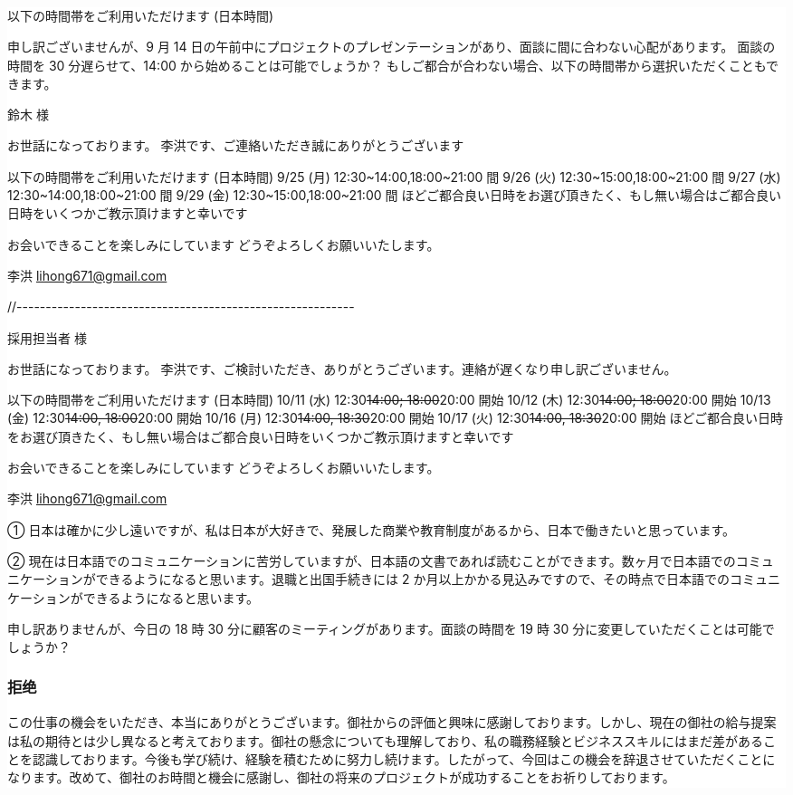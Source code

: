 以下の時間帯をご利用いただけます (日本時間)

申し訳ございませんが、9 月 14 日の午前中にプロジェクトのプレゼンテーションがあり、面談に間に合わない心配があります。
面談の時間を 30 分遅らせて、14:00 から始めることは可能でしょうか？
もしご都合が合わない場合、以下の時間帯から選択いただくこともできます。

鈴木 様

お世話になっております。
李洪です、ご連絡いただき誠にありがとうございます

以下の時間帯をご利用いただけます (日本時間)
9/25 (月) 12:30~14:00,18:00~21:00 間
9/26 (火) 12:30~15:00,18:00~21:00 間
9/27 (水) 12:30~14:00,18:00~21:00 間
9/29 (金) 12:30~15:00,18:00~21:00 間
ほどご都合良い日時をお選び頂きたく、もし無い場合はご都合良い日時をいくつかご教示頂けますと幸いです

お会いできることを楽しみにしています
どうぞよろしくお願いいたします。

李洪
lihong671@gmail.com

//----------------------------------------------------------

採用担当者 様

お世話になっております。
李洪です、ご検討いただき、ありがとうございます。連絡が遅くなり申し訳ございません。

以下の時間帯をご利用いただけます (日本時間)
10/11 (水) 12:30~~14:00; 18:00~~20:00 開始
10/12 (木) 12:30~~14:00; 18:00~~20:00 開始
10/13 (金) 12:30~~14:00, 18:00~~20:00 開始
10/16 (月) 12:30~~14:00, 18:30~~20:00 開始
10/17 (火) 12:30~~14:00, 18:30~~20:00 開始
ほどご都合良い日時をお選び頂きたく、もし無い場合はご都合良い日時をいくつかご教示頂けますと幸いです

お会いできることを楽しみにしています
どうぞよろしくお願いいたします。

李洪
lihong671@gmail.com

① 日本は確かに少し遠いですが、私は日本が大好きで、発展した商業や教育制度があるから、日本で働きたいと思っています。

② 現在は日本語でのコミュニケーションに苦労していますが、日本語の文書であれば読むことができます。数ヶ月で日本語でのコミュニケーションができるようになると思います。退職と出国手続きには 2 か月以上かかる見込みですので、その時点で日本語でのコミュニケーションができるようになると思います。

申し訳ありませんが、今日の 18 時 30 分に顧客のミーティングがあります。面談の時間を 19 時 30 分に変更していただくことは可能でしょうか？

### 拒绝

この仕事の機会をいただき、本当にありがとうございます。御社からの評価と興味に感謝しております。しかし、現在の御社の給与提案は私の期待とは少し異なると考えております。御社の懸念についても理解しており、私の職務経験とビジネススキルにはまだ差があることを認識しております。今後も学び続け、経験を積むために努力し続けます。したがって、今回はこの機会を辞退させていただくことになります。改めて、御社のお時間と機会に感謝し、御社の将来のプロジェクトが成功することをお祈りしております。
